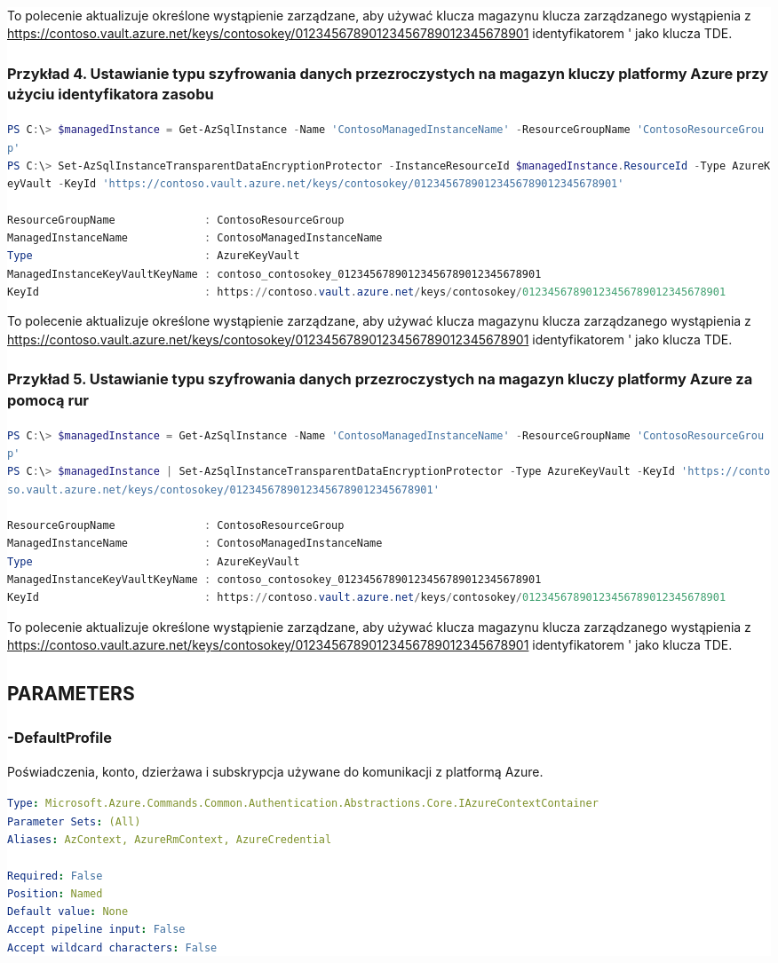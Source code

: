 To polecenie aktualizuje określone wystąpienie zarządzane, aby używać klucza magazynu klucza zarządzanego wystąpienia z https://contoso.vault.azure.net/keys/contosokey/01234567890123456789012345678901 identyfikatorem ' jako klucza TDE.

### Przykład 4. Ustawianie typu szyfrowania danych przezroczystych na magazyn kluczy platformy Azure przy użyciu identyfikatora zasobu
```powershell
PS C:\> $managedInstance = Get-AzSqlInstance -Name 'ContosoManagedInstanceName' -ResourceGroupName 'ContosoResourceGroup'
PS C:\> Set-AzSqlInstanceTransparentDataEncryptionProtector -InstanceResourceId $managedInstance.ResourceId -Type AzureKeyVault -KeyId 'https://contoso.vault.azure.net/keys/contosokey/01234567890123456789012345678901'

ResourceGroupName              : ContosoResourceGroup
ManagedInstanceName            : ContosoManagedInstanceName
Type                           : AzureKeyVault
ManagedInstanceKeyVaultKeyName : contoso_contosokey_01234567890123456789012345678901
KeyId                          : https://contoso.vault.azure.net/keys/contosokey/01234567890123456789012345678901
```

To polecenie aktualizuje określone wystąpienie zarządzane, aby używać klucza magazynu klucza zarządzanego wystąpienia z https://contoso.vault.azure.net/keys/contosokey/01234567890123456789012345678901 identyfikatorem ' jako klucza TDE.

### Przykład 5. Ustawianie typu szyfrowania danych przezroczystych na magazyn kluczy platformy Azure za pomocą rur
```powershell
PS C:\> $managedInstance = Get-AzSqlInstance -Name 'ContosoManagedInstanceName' -ResourceGroupName 'ContosoResourceGroup'
PS C:\> $managedInstance | Set-AzSqlInstanceTransparentDataEncryptionProtector -Type AzureKeyVault -KeyId 'https://contoso.vault.azure.net/keys/contosokey/01234567890123456789012345678901'

ResourceGroupName              : ContosoResourceGroup
ManagedInstanceName            : ContosoManagedInstanceName
Type                           : AzureKeyVault
ManagedInstanceKeyVaultKeyName : contoso_contosokey_01234567890123456789012345678901
KeyId                          : https://contoso.vault.azure.net/keys/contosokey/01234567890123456789012345678901
```

To polecenie aktualizuje określone wystąpienie zarządzane, aby używać klucza magazynu klucza zarządzanego wystąpienia z https://contoso.vault.azure.net/keys/contosokey/01234567890123456789012345678901 identyfikatorem ' jako klucza TDE.

## PARAMETERS

### -DefaultProfile
Poświadczenia, konto, dzierżawa i subskrypcja używane do komunikacji z platformą Azure.

```yaml
Type: Microsoft.Azure.Commands.Common.Authentication.Abstractions.Core.IAzureContextContainer
Parameter Sets: (All)
Aliases: AzContext, AzureRmContext, AzureCredential

Required: False
Position: Named
Default value: None
Accept pipeline input: False
Accept wildcard characters: False
```

